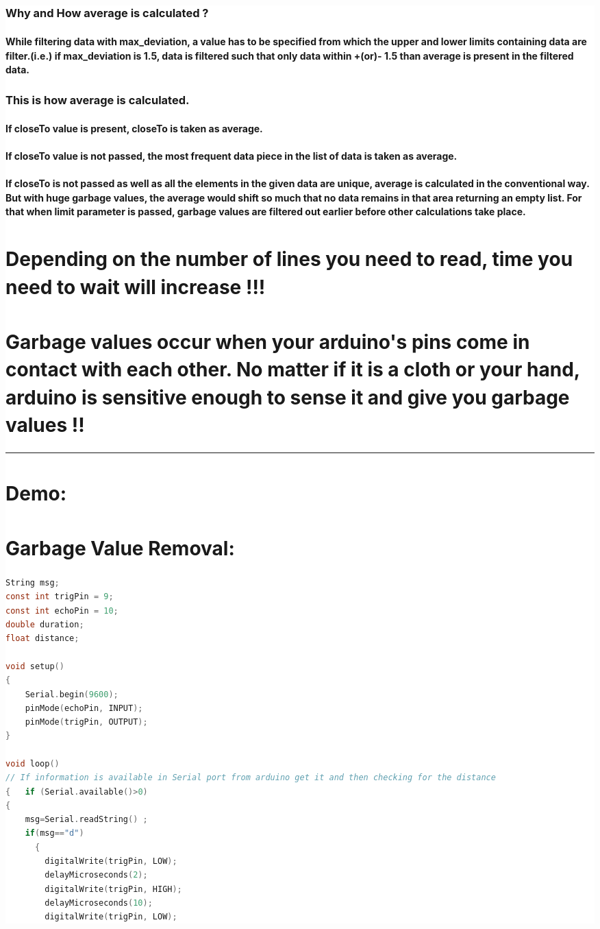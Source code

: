 ### Why and How average is calculated ?
#### While filtering data with max_deviation, a value has to be specified from which the upper and lower limits containing data are filter.(i.e.) if max_deviation is 1.5, data is filtered such that only data within +(or)- 1.5 than average is present in the filtered data.
### This is how average is calculated.
#### If closeTo value is present, closeTo is taken as average.
#### If closeTo value is not passed, the most frequent data piece in the list of data is taken as average.
#### If closeTo is not passed as well as all the elements in the given data are unique, average is calculated in the conventional way. But with huge garbage values, the average would shift so much that no data remains in that area returning an empty list. For that when limit parameter is passed, garbage values are filtered out earlier before other calculations take place.
# Depending on the number of lines you need to read, time you need to wait will increase !!!
# Garbage values occur when your arduino's pins come in contact with each other. No matter if it is a cloth or your hand, arduino is sensitive enough to sense it and give you garbage values !!
___
# Demo:
# Garbage Value Removal:
```C
String msg;
const int trigPin = 9;
const int echoPin = 10;
double duration;
float distance;

void setup()
{
    Serial.begin(9600);
    pinMode(echoPin, INPUT);
    pinMode(trigPin, OUTPUT);
}

void loop()
// If information is available in Serial port from arduino get it and then checking for the distance
{   if (Serial.available()>0)
{
    msg=Serial.readString() ;
    if(msg=="d")
      {
        digitalWrite(trigPin, LOW);
        delayMicroseconds(2);
        digitalWrite(trigPin, HIGH);
        delayMicroseconds(10);
        digitalWrite(trigPin, LOW);
```